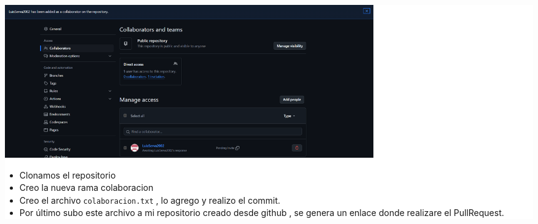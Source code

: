   <img src="imagenes\Captura de pantalla 2025-04-14 021647.png" alt="ff-parte01" width="600">
</p>

- Clonamos el repositorio
- Creo la nueva rama colaboracion
- Creo el archivo `colaboracion.txt` , lo agrego y realizo el commit.
- Por último subo este archivo a mi repositorio creado desde github , se genera un enlace donde realizare el PullRequest.
<p align="center">